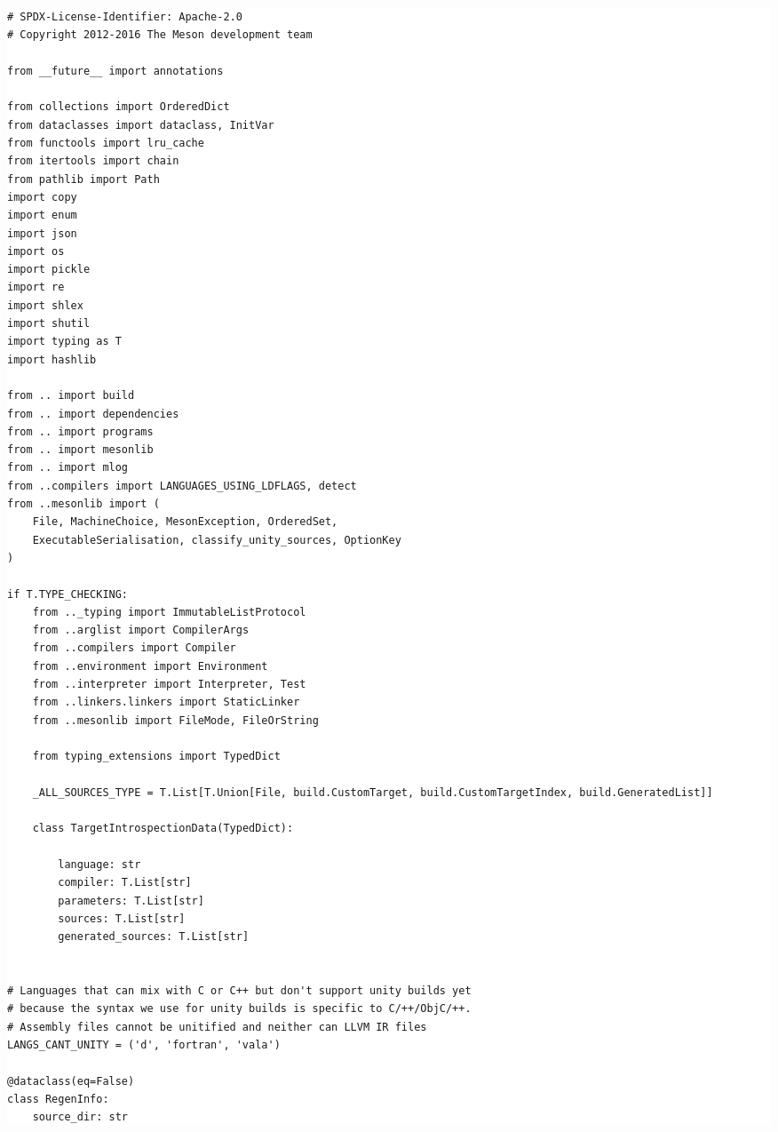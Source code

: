 ```
# SPDX-License-Identifier: Apache-2.0
# Copyright 2012-2016 The Meson development team

from __future__ import annotations

from collections import OrderedDict
from dataclasses import dataclass, InitVar
from functools import lru_cache
from itertools import chain
from pathlib import Path
import copy
import enum
import json
import os
import pickle
import re
import shlex
import shutil
import typing as T
import hashlib

from .. import build
from .. import dependencies
from .. import programs
from .. import mesonlib
from .. import mlog
from ..compilers import LANGUAGES_USING_LDFLAGS, detect
from ..mesonlib import (
    File, MachineChoice, MesonException, OrderedSet,
    ExecutableSerialisation, classify_unity_sources, OptionKey
)

if T.TYPE_CHECKING:
    from .._typing import ImmutableListProtocol
    from ..arglist import CompilerArgs
    from ..compilers import Compiler
    from ..environment import Environment
    from ..interpreter import Interpreter, Test
    from ..linkers.linkers import StaticLinker
    from ..mesonlib import FileMode, FileOrString

    from typing_extensions import TypedDict

    _ALL_SOURCES_TYPE = T.List[T.Union[File, build.CustomTarget, build.CustomTargetIndex, build.GeneratedList]]

    class TargetIntrospectionData(TypedDict):

        language: str
        compiler: T.List[str]
        parameters: T.List[str]
        sources: T.List[str]
        generated_sources: T.List[str]


# Languages that can mix with C or C++ but don't support unity builds yet
# because the syntax we use for unity builds is specific to C/++/ObjC/++.
# Assembly files cannot be unitified and neither can LLVM IR files
LANGS_CANT_UNITY = ('d', 'fortran', 'vala')

@dataclass(eq=False)
class RegenInfo:
    source_dir: str
```